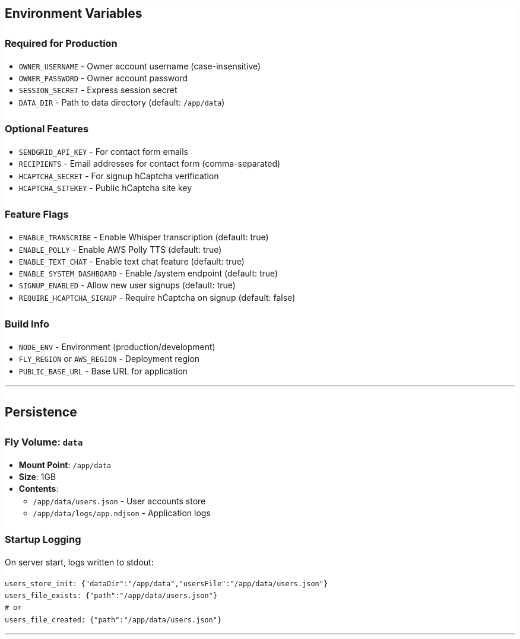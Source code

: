 ## Environment Variables

### Required for Production
- `OWNER_USERNAME` - Owner account username (case-insensitive)
- `OWNER_PASSWORD` - Owner account password
- `SESSION_SECRET` - Express session secret
- `DATA_DIR` - Path to data directory (default: `/app/data`)

### Optional Features
- `SENDGRID_API_KEY` - For contact form emails
- `RECIPIENTS` - Email addresses for contact form (comma-separated)
- `HCAPTCHA_SECRET` - For signup hCaptcha verification
- `HCAPTCHA_SITEKEY` - Public hCaptcha site key

### Feature Flags
- `ENABLE_TRANSCRIBE` - Enable Whisper transcription (default: true)
- `ENABLE_POLLY` - Enable AWS Polly TTS (default: true)
- `ENABLE_TEXT_CHAT` - Enable text chat feature (default: true)
- `ENABLE_SYSTEM_DASHBOARD` - Enable /system endpoint (default: true)
- `SIGNUP_ENABLED` - Allow new user signups (default: true)
- `REQUIRE_HCAPTCHA_SIGNUP` - Require hCaptcha on signup (default: false)

### Build Info
- `NODE_ENV` - Environment (production/development)
- `FLY_REGION` or `AWS_REGION` - Deployment region
- `PUBLIC_BASE_URL` - Base URL for application

---

## Persistence

### Fly Volume: `data`
- **Mount Point**: `/app/data`
- **Size**: 1GB
- **Contents**:
  - `/app/data/users.json` - User accounts store
  - `/app/data/logs/app.ndjson` - Application logs

### Startup Logging
On server start, logs written to stdout:
```
users_store_init: {"dataDir":"/app/data","usersFile":"/app/data/users.json"}
users_file_exists: {"path":"/app/data/users.json"}
# or
users_file_created: {"path":"/app/data/users.json"}
```

---
